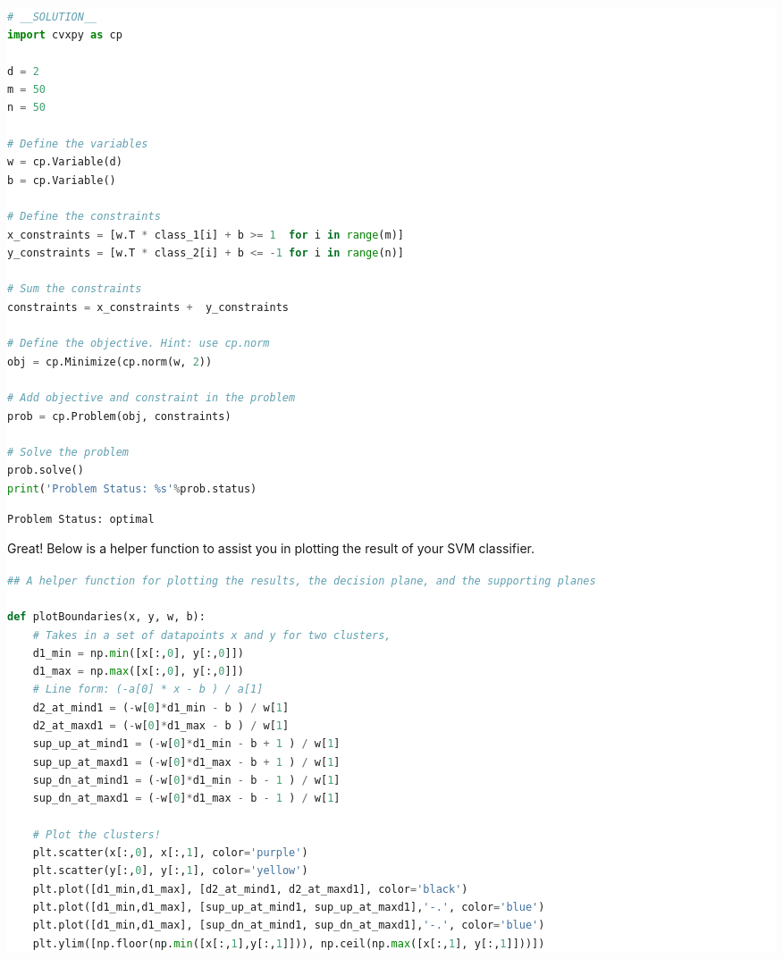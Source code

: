 
```python
# __SOLUTION__ 
import cvxpy as cp

d = 2  
m = 50 
n = 50  

# Define the variables
w = cp.Variable(d)
b = cp.Variable()

# Define the constraints
x_constraints = [w.T * class_1[i] + b >= 1  for i in range(m)]
y_constraints = [w.T * class_2[i] + b <= -1 for i in range(n)]

# Sum the constraints
constraints = x_constraints +  y_constraints 

# Define the objective. Hint: use cp.norm
obj = cp.Minimize(cp.norm(w, 2))

# Add objective and constraint in the problem
prob = cp.Problem(obj, constraints)

# Solve the problem
prob.solve()
print('Problem Status: %s'%prob.status)
```

    Problem Status: optimal


Great! Below is a helper function to assist you in plotting the result of your SVM classifier.


```python
## A helper function for plotting the results, the decision plane, and the supporting planes

def plotBoundaries(x, y, w, b):
    # Takes in a set of datapoints x and y for two clusters,
    d1_min = np.min([x[:,0], y[:,0]])
    d1_max = np.max([x[:,0], y[:,0]])
    # Line form: (-a[0] * x - b ) / a[1]
    d2_at_mind1 = (-w[0]*d1_min - b ) / w[1]
    d2_at_maxd1 = (-w[0]*d1_max - b ) / w[1]
    sup_up_at_mind1 = (-w[0]*d1_min - b + 1 ) / w[1]
    sup_up_at_maxd1 = (-w[0]*d1_max - b + 1 ) / w[1]
    sup_dn_at_mind1 = (-w[0]*d1_min - b - 1 ) / w[1]
    sup_dn_at_maxd1 = (-w[0]*d1_max - b - 1 ) / w[1]

    # Plot the clusters!
    plt.scatter(x[:,0], x[:,1], color='purple')
    plt.scatter(y[:,0], y[:,1], color='yellow')
    plt.plot([d1_min,d1_max], [d2_at_mind1, d2_at_maxd1], color='black')
    plt.plot([d1_min,d1_max], [sup_up_at_mind1, sup_up_at_maxd1],'-.', color='blue')
    plt.plot([d1_min,d1_max], [sup_dn_at_mind1, sup_dn_at_maxd1],'-.', color='blue')
    plt.ylim([np.floor(np.min([x[:,1],y[:,1]])), np.ceil(np.max([x[:,1], y[:,1]]))])
```

